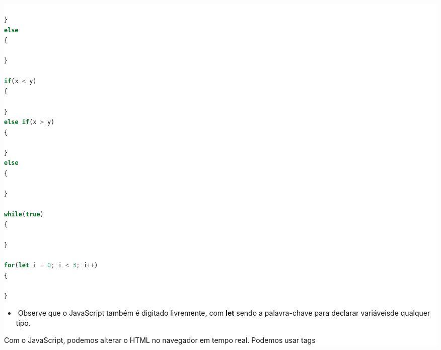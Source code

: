 ```js
  
}  
else  
{  
  
}

if(x < y)  
{  
  
}  
else if(x > y)  
{  
  
}  
else  
{  
  
}

while(true)  
{  
  
}

for(let i = 0; i < 3; i++)  
{  
  
}
```
-  Observe que o JavaScript também é digitado livremente, com **let** sendo a palavra-chave para declarar variáveis ​​de qualquer tipo.

Com o JavaScript, podemos alterar o HTML no navegador em tempo real. Podemos usar tags **<script>** para incluir nosso código diretamente ou de um arquivo **.js**.

Vamos criar outro formulário:
```html
<!DOCTYPE html>

<html lang="en">  
    <head>  
        <script>

            function greet()  
            {  
                alert('hello, body');  
            }

        </script>  
        <title>hello</title>  
    </head>  
    <body>  
        <form onsubmit="greet(); return false;">  
            <input id="name" type="text">  
            <input type="submit">  
        </form>  
    </body>  
</html>
```
- Aqui, não adicionaremos uma ação ao nosso formulário, pois ele permanecerá na mesma página. Em vez disso, teremos um atributo onsubmit que chamará uma função que definimos em JavaScript e usará return false; para evitar que o formulário seja realmente enviado em qualquer lugar.